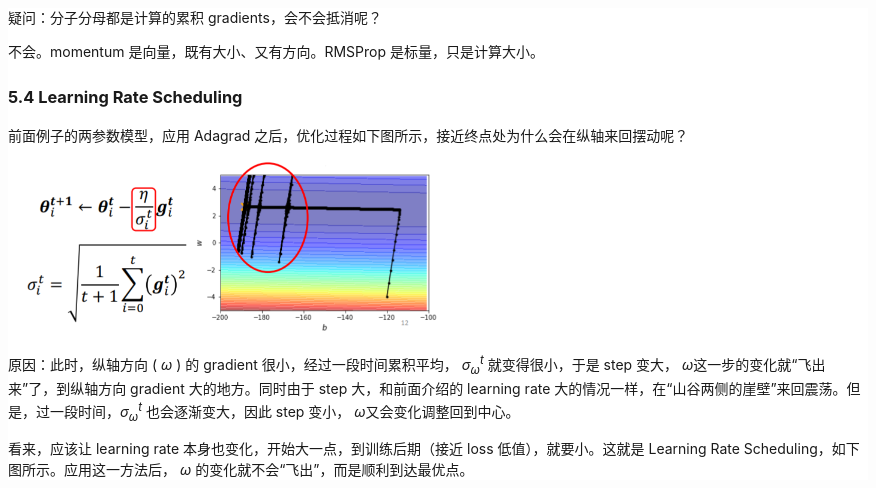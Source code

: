 疑问：分子分母都是计算的累积 gradients，会不会抵消呢？

不会。momentum 是向量，既有大小、又有方向。RMSProp 是标量，只是计算大小。

### 5.4 Learning Rate Scheduling

前面例子的两参数模型，应用 Adagrad 之后，优化过程如下图所示，接近终点处为什么会在纵轴来回摆动呢？

<img src="机器学习和深度学习训练问题.assets/v2-7258fb516d3e8114493201037bc6a4be_1440w.png" alt="img" style="zoom:50%;" />

原因：此时，纵轴方向 ( $\omega$ ) 的 gradient 很小，经过一段时间累积平均，  $\sigma^t_\omega$ 就变得很小，于是 step 变大，  $\omega$这一步的变化就“飞出来”了，到纵轴方向 gradient 大的地方。同时由于 step 大，和前面介绍的 learning rate 大的情况一样，在“山谷两侧的崖壁”来回震荡。但是，过一段时间，$\sigma^t_\omega$ 也会逐渐变大，因此 step 变小，  $\omega$又会变化调整回到中心。

看来，应该让 learning rate 本身也变化，开始大一点，到训练后期（接近 loss 低值），就要小。这就是 Learning Rate Scheduling，如下图所示。应用这一方法后， $\omega$  的变化就不会“飞出”，而是顺利到达最优点。
